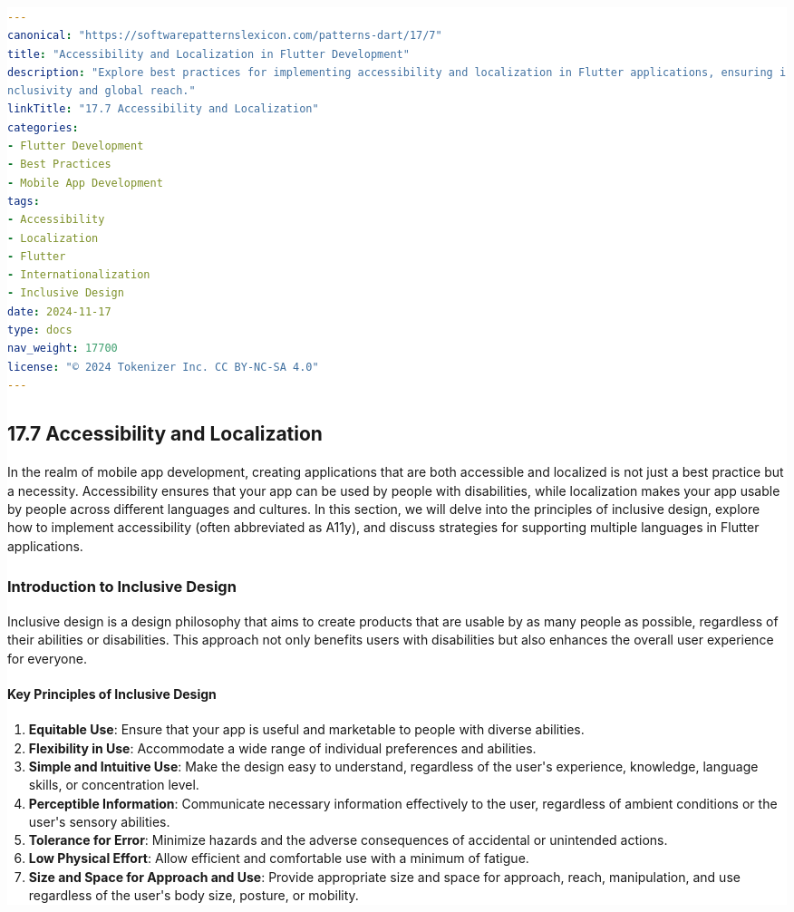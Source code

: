 ```yaml
---
canonical: "https://softwarepatternslexicon.com/patterns-dart/17/7"
title: "Accessibility and Localization in Flutter Development"
description: "Explore best practices for implementing accessibility and localization in Flutter applications, ensuring inclusivity and global reach."
linkTitle: "17.7 Accessibility and Localization"
categories:
- Flutter Development
- Best Practices
- Mobile App Development
tags:
- Accessibility
- Localization
- Flutter
- Internationalization
- Inclusive Design
date: 2024-11-17
type: docs
nav_weight: 17700
license: "© 2024 Tokenizer Inc. CC BY-NC-SA 4.0"
---
```


## 17.7 Accessibility and Localization

In the realm of mobile app development, creating applications that are both accessible and localized is not just a best practice but a necessity. Accessibility ensures that your app can be used by people with disabilities, while localization makes your app usable by people across different languages and cultures. In this section, we will delve into the principles of inclusive design, explore how to implement accessibility (often abbreviated as A11y), and discuss strategies for supporting multiple languages in Flutter applications.

### Introduction to Inclusive Design

Inclusive design is a design philosophy that aims to create products that are usable by as many people as possible, regardless of their abilities or disabilities. This approach not only benefits users with disabilities but also enhances the overall user experience for everyone.

#### Key Principles of Inclusive Design

1. **Equitable Use**: Ensure that your app is useful and marketable to people with diverse abilities.
2. **Flexibility in Use**: Accommodate a wide range of individual preferences and abilities.
3. **Simple and Intuitive Use**: Make the design easy to understand, regardless of the user's experience, knowledge, language skills, or concentration level.
4. **Perceptible Information**: Communicate necessary information effectively to the user, regardless of ambient conditions or the user's sensory abilities.
5. **Tolerance for Error**: Minimize hazards and the adverse consequences of accidental or unintended actions.
6. **Low Physical Effort**: Allow efficient and comfortable use with a minimum of fatigue.
7. **Size and Space for Approach and Use**: Provide appropriate size and space for approach, reach, manipulation, and use regardless of the user's body size, posture, or mobility.
